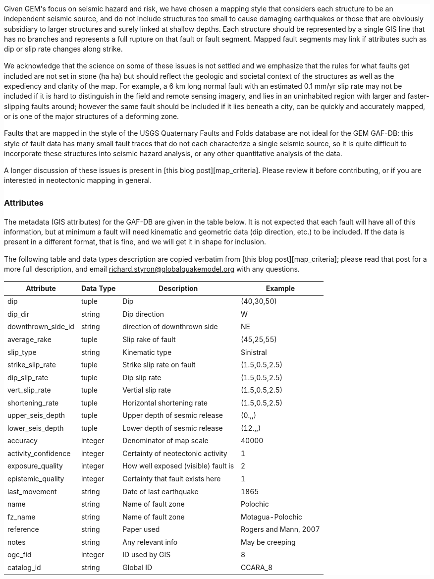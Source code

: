 Given GEM's focus on seismic hazard and risk, we have chosen a mapping style
that considers each structure to be an independent seismic source, and do not
include structures too small to cause damaging earthquakes or those that are
obviously subsidiary to larger structures and surely linked at shallow depths.
Each structure should be represented by a single GIS line that has no branches
and represents a full rupture on that fault or fault segment. Mapped fault
segments may link if attributes such as dip or slip rate changes along strike.

We acknowledge that the science on some of these issues is not settled and we
emphasize that the rules for what faults get included are not set in stone (ha
ha) but should reflect the geologic and societal context of the structures as
well as the expediency and clarity of the map. For example, a 6 km long normal
fault with an estimated 0.1 mm/yr slip rate may not be included if it is hard to
distinguish in the field and remote sensing imagery, and lies in an uninhabited
region with larger and faster-slipping faults around; however the same fault
should be included if it lies beneath a city, can be quickly and accurately
mapped, or is one of the major structures of a deforming zone.

Faults that are mapped in the style of the USGS Quaternary Faults and Folds
database are not ideal for the GEM GAF-DB: this style of fault data has many
small fault traces that do not each characterize a single seismic source, so it
is quite difficult to incorporate these structures into seismic hazard analysis,
or any other quantitative analysis of the data. 

A longer discussion of these issues is present in [this blog
post][map_criteria]. Please review it before contributing, or if you are
interested in neotectonic mapping in general.


### Attributes

The metadata (GIS attributes) for the GAF-DB are given in the table below. It is
not expected that each fault will have all of this information, but at minimum a
fault will need kinematic and geometric data (dip direction, etc.) to be
included. If the data is present in a different format, that is fine, and we
will get it in shape for inclusion.

The following table and data types description are copied verbatim from [this
blog post][map_criteria]; please read that post for a more full description, and
email richard.styron@globalquakemodel.org with any questions.

Attribute            | Data Type | Description                  | Example
---------------------|-----------|------------------------------|------------
dip                  | tuple     | Dip                           | (40,30,50)
dip_dir             | string    | Dip direction                 |         W 
downthrown_side_id | string    | direction of downthrown side  |        NE 
average_rake        | tuple     | Slip rake of fault            | (45,25,55)
slip_type           | string    | Kinematic type                | Sinistral  
strike_slip_rate   | tuple     | Strike slip rate on fault   |(1.5,0.5,2.5)
dip_slip_rate      | tuple     | Dip slip rate               |(1.5,0.5,2.5)
vert_slip_rate     | tuple     | Vertial slip rate           |(1.5,0.5,2.5)
shortening_rate     | tuple     | Horizontal shortening rate  |(1.5,0.5,2.5)
upper_seis_depth    | tuple   | Upper depth of sesmic release |(0.,,)
lower_seis_depth    | tuple   | Lower depth of sesmic release |(12.,,)
accuracy            | integer   | Denominator of map scale    |       40000
activity_confidence | integer   | Certainty of neotectonic activity |     1 
exposure_quality    | integer   | How well exposed (visible) fault is |   2 
epistemic_quality   | integer   | Certainty that fault exists here |      1 
last_movement       | string    | Date of last earthquake       |     1865  
name                 | string    | Name of fault zone            | Polochic  
fz_name             | string    | Name of fault zone    | Motagua-Polochic   
reference            | string    | Paper used        | Rogers and Mann, 2007 
notes                | string    | Any relevant info | May be creeping
ogc_fid              | integer   | ID used by GIS    |                    8
catalog_id           | string    | Global ID         |               CCARA_8


[blank]: https://blogs.openquake.org/hazard/uploads/master_df_schema.gpkg
[misc]: https://github.com/GEMScienceTools/gem_gaf_misc_faults
[^1]: A *continuous random variable* is a number that may take any value 
[cc]: https://creativecommons.org/licenses/by/4.0/
[htm]: https://github.com/HimaTibetMap/HimaTibetMap
[ata]: https://github.com/ActiveTectonicsAndes/ATA
[map_criteria]: https://blogs.openquake.org/hazard/2018/07/18/mapping-active-faults-for-fault-databases-and-seismic-hazard-analysis/